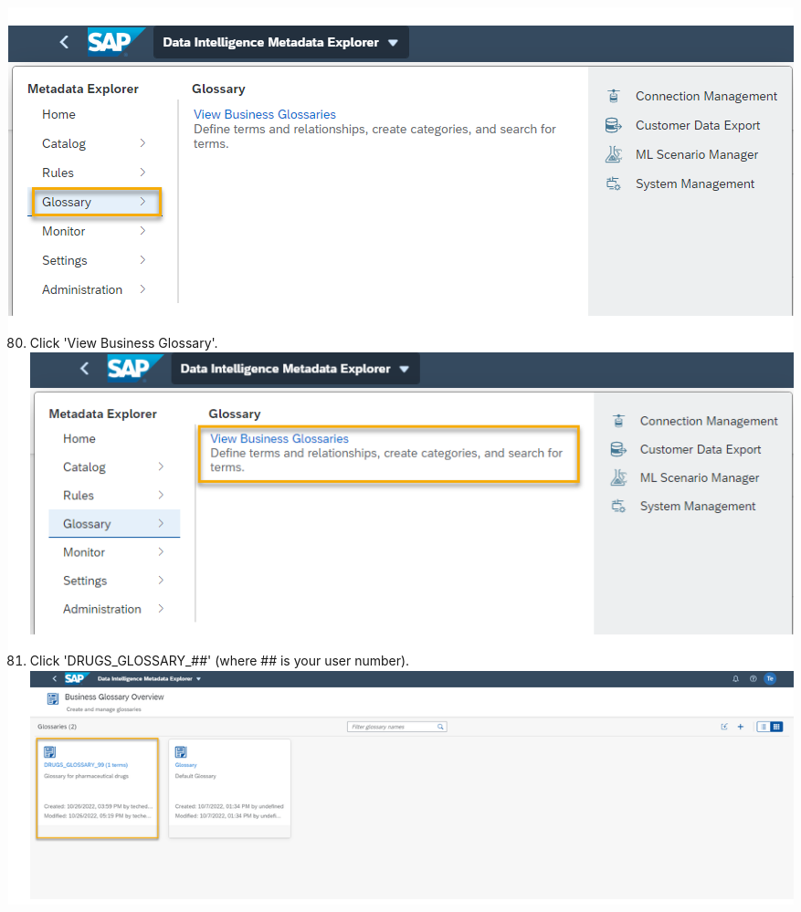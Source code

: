<br>![](/exercises/ex2/images/Ex02_Part02_44_new1.png)
 
80. Click 'View Business Glossary'.
<br>![](/exercises/ex2/images/Ex02_Part02_Attribute_44_new1.png)
 
81. Click 'DRUGS_GLOSSARY_##' (where ## is your user number).
<br>![](/exercises/ex2/images/Ex02_Part02_Attribute_44_new2.png) 
